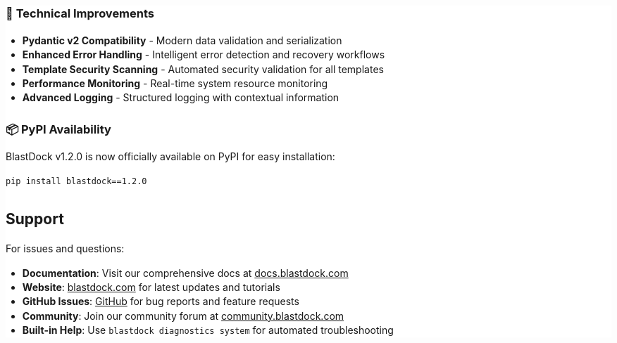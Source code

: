 ### 🔧 **Technical Improvements**
- **Pydantic v2 Compatibility** - Modern data validation and serialization
- **Enhanced Error Handling** - Intelligent error detection and recovery workflows
- **Template Security Scanning** - Automated security validation for all templates
- **Performance Monitoring** - Real-time system resource monitoring
- **Advanced Logging** - Structured logging with contextual information

### 📦 **PyPI Availability**
BlastDock v1.2.0 is now officially available on PyPI for easy installation:
```bash
pip install blastdock==1.2.0
```

## Support

For issues and questions:
- **Documentation**: Visit our comprehensive docs at [docs.blastdock.com](https://docs.blastdock.com)
- **Website**: [blastdock.com](https://blastdock.com) for latest updates and tutorials
- **GitHub Issues**: [GitHub](https://github.com/BlastDock/blastdock/issues) for bug reports and feature requests
- **Community**: Join our community forum at [community.blastdock.com](https://community.blastdock.com)
- **Built-in Help**: Use `blastdock diagnostics system` for automated troubleshooting